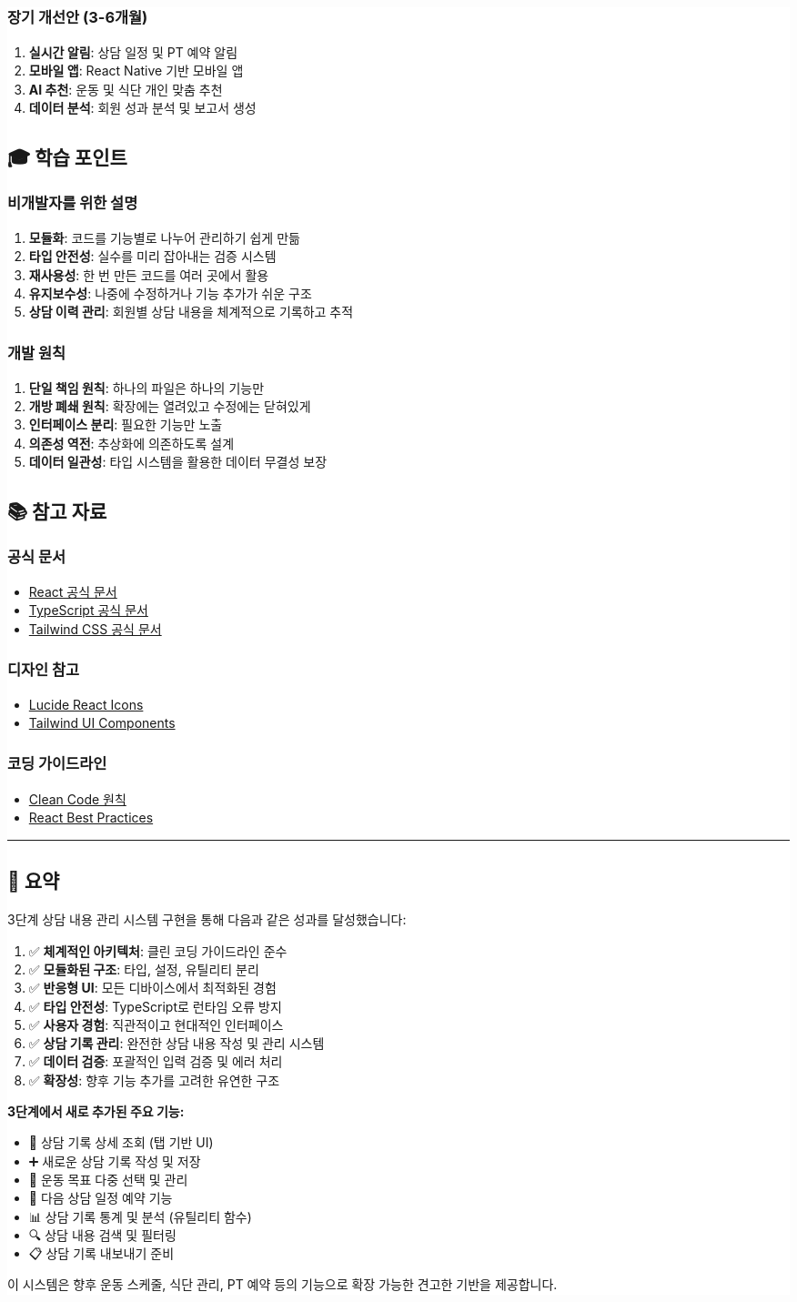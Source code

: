 ### 장기 개선안 (3-6개월)
1. **실시간 알림**: 상담 일정 및 PT 예약 알림
2. **모바일 앱**: React Native 기반 모바일 앱
3. **AI 추천**: 운동 및 식단 개인 맞춤 추천
4. **데이터 분석**: 회원 성과 분석 및 보고서 생성

## 🎓 학습 포인트

### 비개발자를 위한 설명
1. **모듈화**: 코드를 기능별로 나누어 관리하기 쉽게 만듦
2. **타입 안전성**: 실수를 미리 잡아내는 검증 시스템
3. **재사용성**: 한 번 만든 코드를 여러 곳에서 활용
4. **유지보수성**: 나중에 수정하거나 기능 추가가 쉬운 구조
5. **상담 이력 관리**: 회원별 상담 내용을 체계적으로 기록하고 추적

### 개발 원칙
1. **단일 책임 원칙**: 하나의 파일은 하나의 기능만
2. **개방 폐쇄 원칙**: 확장에는 열려있고 수정에는 닫혀있게
3. **인터페이스 분리**: 필요한 기능만 노출
4. **의존성 역전**: 추상화에 의존하도록 설계
5. **데이터 일관성**: 타입 시스템을 활용한 데이터 무결성 보장

## 📚 참고 자료

### 공식 문서
- [React 공식 문서](https://react.dev/)
- [TypeScript 공식 문서](https://www.typescriptlang.org/)
- [Tailwind CSS 공식 문서](https://tailwindcss.com/)

### 디자인 참고
- [Lucide React Icons](https://lucide.dev/)
- [Tailwind UI Components](https://tailwindui.com/)

### 코딩 가이드라인
- [Clean Code 원칙](https://blog.cleancoder.com/)
- [React Best Practices](https://react.dev/learn/thinking-in-react)

---

## 📝 요약

3단계 상담 내용 관리 시스템 구현을 통해 다음과 같은 성과를 달성했습니다:

1. ✅ **체계적인 아키텍처**: 클린 코딩 가이드라인 준수
2. ✅ **모듈화된 구조**: 타입, 설정, 유틸리티 분리
3. ✅ **반응형 UI**: 모든 디바이스에서 최적화된 경험
4. ✅ **타입 안전성**: TypeScript로 런타임 오류 방지
5. ✅ **사용자 경험**: 직관적이고 현대적인 인터페이스
6. ✅ **상담 기록 관리**: 완전한 상담 내용 작성 및 관리 시스템
7. ✅ **데이터 검증**: 포괄적인 입력 검증 및 에러 처리
8. ✅ **확장성**: 향후 기능 추가를 고려한 유연한 구조

**3단계에서 새로 추가된 주요 기능:**
- 📝 상담 기록 상세 조회 (탭 기반 UI)
- ➕ 새로운 상담 기록 작성 및 저장
- 🎯 운동 목표 다중 선택 및 관리
- 📅 다음 상담 일정 예약 기능
- 📊 상담 기록 통계 및 분석 (유틸리티 함수)
- 🔍 상담 내용 검색 및 필터링
- 📋 상담 기록 내보내기 준비

이 시스템은 향후 운동 스케줄, 식단 관리, PT 예약 등의 기능으로 확장 가능한 견고한 기반을 제공합니다. 